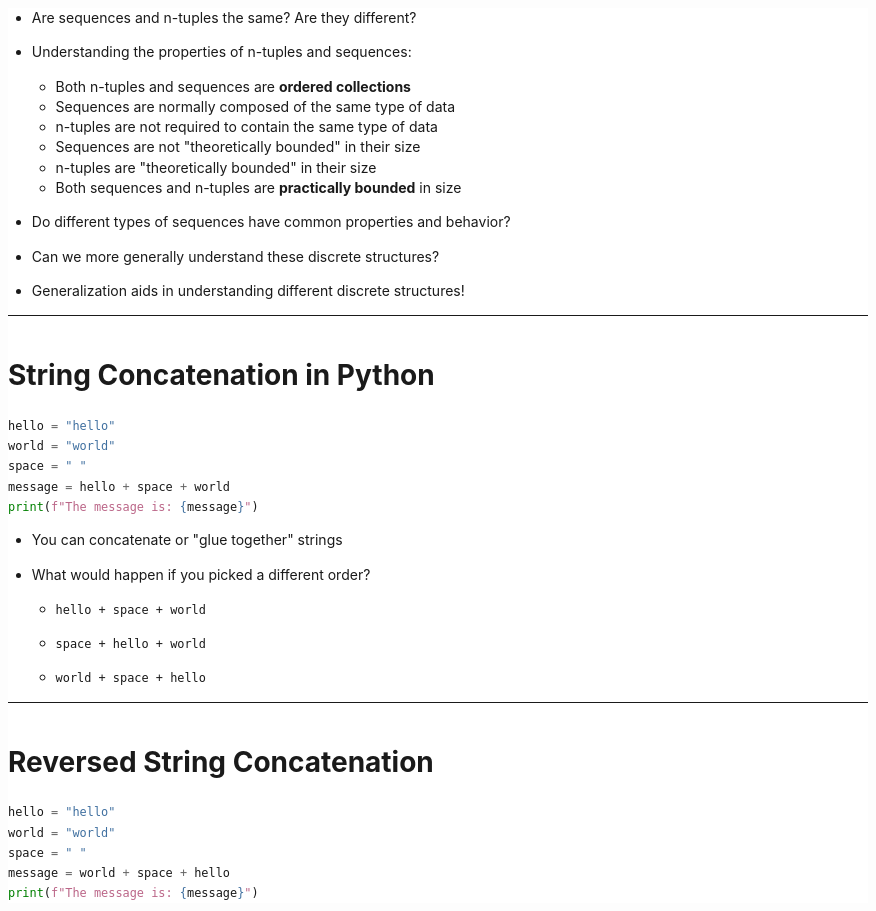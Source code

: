 -   Are sequences and n-tuples the same? Are they different?

-   Understanding the properties of n-tuples and sequences:

    -   Both n-tuples and sequences are **ordered collections**
    -   Sequences are normally composed of the same type of data
    -   n-tuples are not required to contain the same type of data
    -   Sequences are not "theoretically bounded" in their size
    -   n-tuples are "theoretically bounded" in their size
    -   Both sequences and n-tuples are **practically bounded** in size

-   Do different types of sequences have common properties and behavior?

-   Can we more generally understand these discrete structures?

-   Generalization aids in understanding different discrete structures!

</v-clicks>

---

# String Concatenation in Python

```python
hello = "hello"
world = "world"
space = " "
message = hello + space + world
print(f"The message is: {message}")
```

- You can concatenate or "glue together" strings

- What would happen if you picked a different order?

    -   `hello + space + world`

    -   `space + hello + world`

    -   `world + space + hello`

---

# Reversed String Concatenation

<div class="-mt-3 -mb-2">

```python
hello = "hello"
world = "world"
space = " "
message = world + space + hello
print(f"The message is: {message}")
```

</div>
